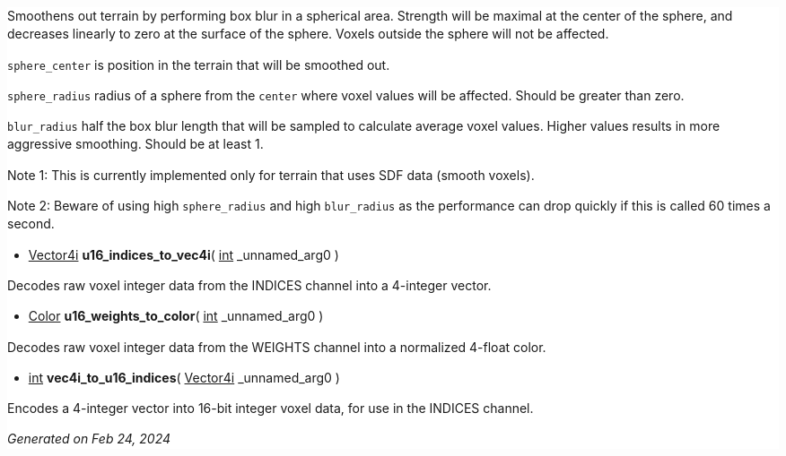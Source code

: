 Smoothens out terrain by performing box blur in a spherical area. Strength will be maximal at the center of the sphere, and decreases linearly to zero at the surface of the sphere. Voxels outside the sphere will not be affected.

`sphere_center` is position in the terrain that will be smoothed out.

`sphere_radius` radius of a sphere from the `center` where voxel values will be affected. Should be greater than zero.

`blur_radius` half the box blur length that will be sampled to calculate average voxel values. Higher values results in more aggressive smoothing. Should be at least 1.

Note 1: This is currently implemented only for terrain that uses SDF data (smooth voxels).

Note 2: Beware of using high `sphere_radius` and high `blur_radius` as the performance can drop quickly if this is called 60 times a second.

- [Vector4i](https://docs.godotengine.org/en/stable/classes/class_vector4i.html)<span id="i_u16_indices_to_vec4i"></span> **u16_indices_to_vec4i**( [int](https://docs.godotengine.org/en/stable/classes/class_int.html) _unnamed_arg0 ) 

Decodes raw voxel integer data from the INDICES channel into a 4-integer vector.

- [Color](https://docs.godotengine.org/en/stable/classes/class_color.html)<span id="i_u16_weights_to_color"></span> **u16_weights_to_color**( [int](https://docs.godotengine.org/en/stable/classes/class_int.html) _unnamed_arg0 ) 

Decodes raw voxel integer data from the WEIGHTS channel into a normalized 4-float color.

- [int](https://docs.godotengine.org/en/stable/classes/class_int.html)<span id="i_vec4i_to_u16_indices"></span> **vec4i_to_u16_indices**( [Vector4i](https://docs.godotengine.org/en/stable/classes/class_vector4i.html) _unnamed_arg0 ) 

Encodes a 4-integer vector into 16-bit integer voxel data, for use in the INDICES channel.

_Generated on Feb 24, 2024_
